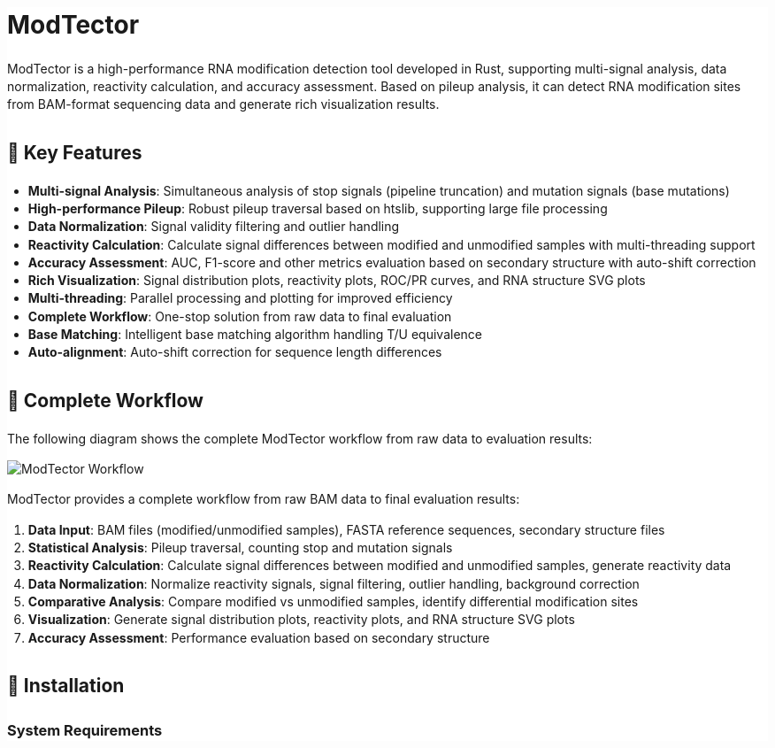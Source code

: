 # ModTector

ModTector is a high-performance RNA modification detection tool developed in Rust, supporting multi-signal analysis, data normalization, reactivity calculation, and accuracy assessment. Based on pileup analysis, it can detect RNA modification sites from BAM-format sequencing data and generate rich visualization results.

## 🚀 Key Features

- **Multi-signal Analysis**: Simultaneous analysis of stop signals (pipeline truncation) and mutation signals (base mutations)
- **High-performance Pileup**: Robust pileup traversal based on htslib, supporting large file processing
- **Data Normalization**: Signal validity filtering and outlier handling
- **Reactivity Calculation**: Calculate signal differences between modified and unmodified samples with multi-threading support
- **Accuracy Assessment**: AUC, F1-score and other metrics evaluation based on secondary structure with auto-shift correction
- **Rich Visualization**: Signal distribution plots, reactivity plots, ROC/PR curves, and RNA structure SVG plots
- **Multi-threading**: Parallel processing and plotting for improved efficiency
- **Complete Workflow**: One-stop solution from raw data to final evaluation
- **Base Matching**: Intelligent base matching algorithm handling T/U equivalence
- **Auto-alignment**: Auto-shift correction for sequence length differences

## 🔄 Complete Workflow

The following diagram shows the complete ModTector workflow from raw data to evaluation results:

![ModTector Workflow](workflow.png)

ModTector provides a complete workflow from raw BAM data to final evaluation results:

1. **Data Input**: BAM files (modified/unmodified samples), FASTA reference sequences, secondary structure files
2. **Statistical Analysis**: Pileup traversal, counting stop and mutation signals
3. **Reactivity Calculation**: Calculate signal differences between modified and unmodified samples, generate reactivity data
4. **Data Normalization**: Normalize reactivity signals, signal filtering, outlier handling, background correction
5. **Comparative Analysis**: Compare modified vs unmodified samples, identify differential modification sites
6. **Visualization**: Generate signal distribution plots, reactivity plots, and RNA structure SVG plots
7. **Accuracy Assessment**: Performance evaluation based on secondary structure

## 🔧 Installation

### System Requirements
